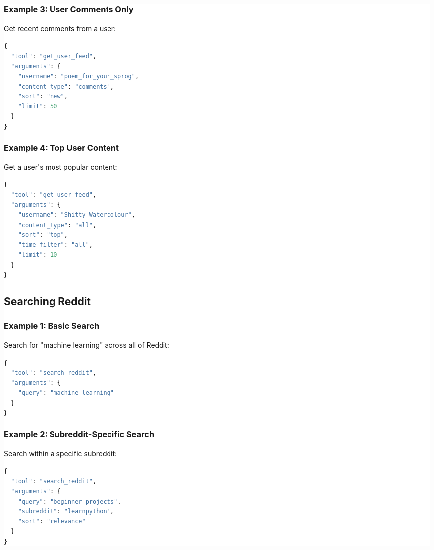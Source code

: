 ### Example 3: User Comments Only

Get recent comments from a user:

```python
{
  "tool": "get_user_feed",
  "arguments": {
    "username": "poem_for_your_sprog",
    "content_type": "comments",
    "sort": "new",
    "limit": 50
  }
}
```

### Example 4: Top User Content

Get a user's most popular content:

```python
{
  "tool": "get_user_feed",
  "arguments": {
    "username": "Shitty_Watercolour",
    "content_type": "all",
    "sort": "top",
    "time_filter": "all",
    "limit": 10
  }
}
```

## Searching Reddit

### Example 1: Basic Search

Search for "machine learning" across all of Reddit:

```python
{
  "tool": "search_reddit",
  "arguments": {
    "query": "machine learning"
  }
}
```

### Example 2: Subreddit-Specific Search

Search within a specific subreddit:

```python
{
  "tool": "search_reddit",
  "arguments": {
    "query": "beginner projects",
    "subreddit": "learnpython",
    "sort": "relevance"
  }
}
```
